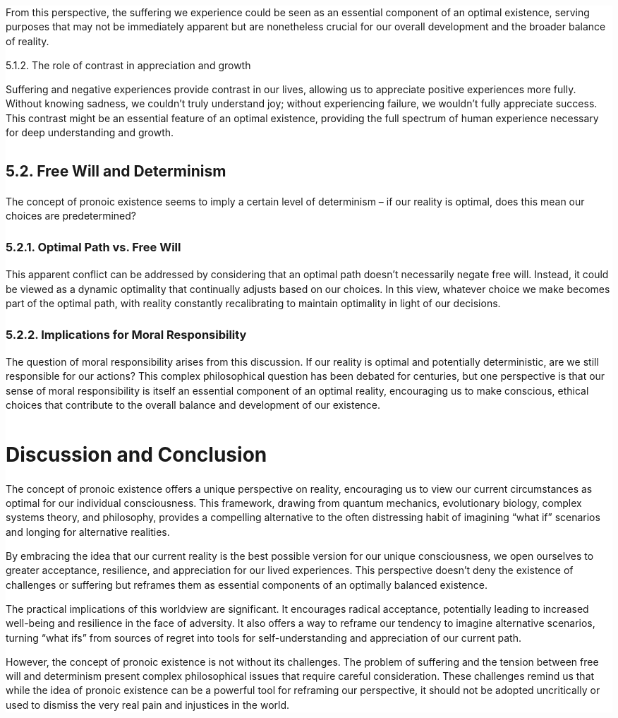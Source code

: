 From this perspective, the suffering we experience could be seen as an essential component of an optimal existence, serving purposes that may not be immediately apparent but are nonetheless crucial for our overall development and the broader balance of reality.

5.1.2. The role of contrast in appreciation and growth

Suffering and negative experiences provide contrast in our lives, allowing us to appreciate positive experiences more fully. Without knowing sadness, we couldn’t truly understand joy; without experiencing failure, we wouldn’t fully appreciate success. This contrast might be an essential feature of an optimal existence, providing the full spectrum of human experience necessary for deep understanding and growth.

## 5.2. Free Will and Determinism

The concept of pronoic existence seems to imply a certain level of determinism – if our reality is optimal, does this mean our choices are predetermined?

### 5.2.1. Optimal Path vs. Free Will

This apparent conflict can be addressed by considering that an optimal path doesn’t necessarily negate free will. Instead, it could be viewed as a dynamic optimality that continually adjusts based on our choices. In this view, whatever choice we make becomes part of the optimal path, with reality constantly recalibrating to maintain optimality in light of our decisions.

### 5.2.2. Implications for Moral Responsibility

The question of moral responsibility arises from this discussion. If our reality is optimal and potentially deterministic, are we still responsible for our actions? This complex philosophical question has been debated for centuries, but one perspective is that our sense of moral responsibility is itself an essential component of an optimal reality, encouraging us to make conscious, ethical choices that contribute to the overall balance and development of our existence.

# Discussion and Conclusion

The concept of pronoic existence offers a unique perspective on reality, encouraging us to view our current circumstances as optimal for our individual consciousness. This framework, drawing from quantum mechanics, evolutionary biology, complex systems theory, and philosophy, provides a compelling alternative to the often distressing habit of imagining “what if” scenarios and longing for alternative realities.

By embracing the idea that our current reality is the best possible version for our unique consciousness, we open ourselves to greater acceptance, resilience, and appreciation for our lived experiences. This perspective doesn’t deny the existence of challenges or suffering but reframes them as essential components of an optimally balanced existence.

The practical implications of this worldview are significant. It encourages radical acceptance, potentially leading to increased well-being and resilience in the face of adversity. It also offers a way to reframe our tendency to imagine alternative scenarios, turning “what ifs” from sources of regret into tools for self-understanding and appreciation of our current path.

However, the concept of pronoic existence is not without its challenges. The problem of suffering and the tension between free will and determinism present complex philosophical issues that require careful consideration. These challenges remind us that while the idea of pronoic existence can be a powerful tool for reframing our perspective, it should not be adopted uncritically or used to dismiss the very real pain and injustices in the world.
